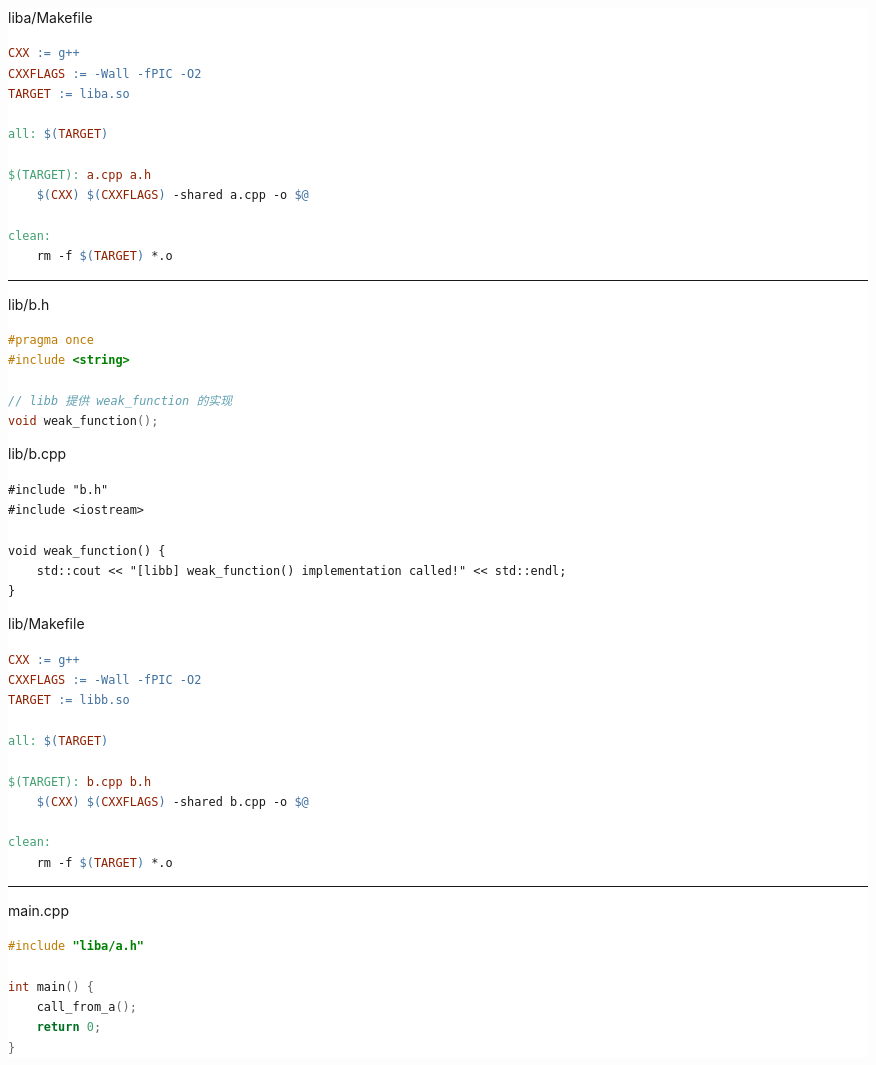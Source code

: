 liba/Makefile

```Makefile
CXX := g++
CXXFLAGS := -Wall -fPIC -O2
TARGET := liba.so

all: $(TARGET)

$(TARGET): a.cpp a.h
	$(CXX) $(CXXFLAGS) -shared a.cpp -o $@

clean:
	rm -f $(TARGET) *.o
```

---
lib/b.h

```cpp
#pragma once
#include <string>

// libb 提供 weak_function 的实现
void weak_function();
```

lib/b.cpp
```
#include "b.h"
#include <iostream>

void weak_function() {
    std::cout << "[libb] weak_function() implementation called!" << std::endl;
}
```

lib/Makefile
```Makefile
CXX := g++
CXXFLAGS := -Wall -fPIC -O2
TARGET := libb.so

all: $(TARGET)

$(TARGET): b.cpp b.h
	$(CXX) $(CXXFLAGS) -shared b.cpp -o $@

clean:
	rm -f $(TARGET) *.o

```

---
main.cpp
```cpp
#include "liba/a.h"

int main() {
    call_from_a();
    return 0;
}
```
